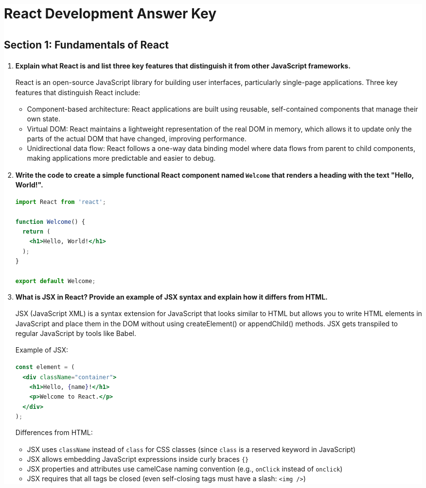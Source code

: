 # React Development Answer Key

## Section 1: Fundamentals of React

1. **Explain what React is and list three key features that distinguish it from other JavaScript frameworks.**
   
   React is an open-source JavaScript library for building user interfaces, particularly single-page applications. Three key features that distinguish React include:
   - Component-based architecture: React applications are built using reusable, self-contained components that manage their own state.
   - Virtual DOM: React maintains a lightweight representation of the real DOM in memory, which allows it to update only the parts of the actual DOM that have changed, improving performance.
   - Unidirectional data flow: React follows a one-way data binding model where data flows from parent to child components, making applications more predictable and easier to debug.

2. **Write the code to create a simple functional React component named `Welcome` that renders a heading with the text "Hello, World!".**
   
   ```jsx
   import React from 'react';
   
   function Welcome() {
     return (
       <h1>Hello, World!</h1>
     );
   }
   
   export default Welcome;
   ```

3. **What is JSX in React? Provide an example of JSX syntax and explain how it differs from HTML.**
   
   JSX (JavaScript XML) is a syntax extension for JavaScript that looks similar to HTML but allows you to write HTML elements in JavaScript and place them in the DOM without using createElement() or appendChild() methods. JSX gets transpiled to regular JavaScript by tools like Babel.
   
   Example of JSX:
   ```jsx
   const element = (
     <div className="container">
       <h1>Hello, {name}!</h1>
       <p>Welcome to React.</p>
     </div>
   );
   ```
   
   Differences from HTML:
   - JSX uses `className` instead of `class` for CSS classes (since `class` is a reserved keyword in JavaScript)
   - JSX allows embedding JavaScript expressions inside curly braces `{}`
   - JSX properties and attributes use camelCase naming convention (e.g., `onClick` instead of `onclick`)
   - JSX requires that all tags be closed (even self-closing tags must have a slash: `<img />`)
